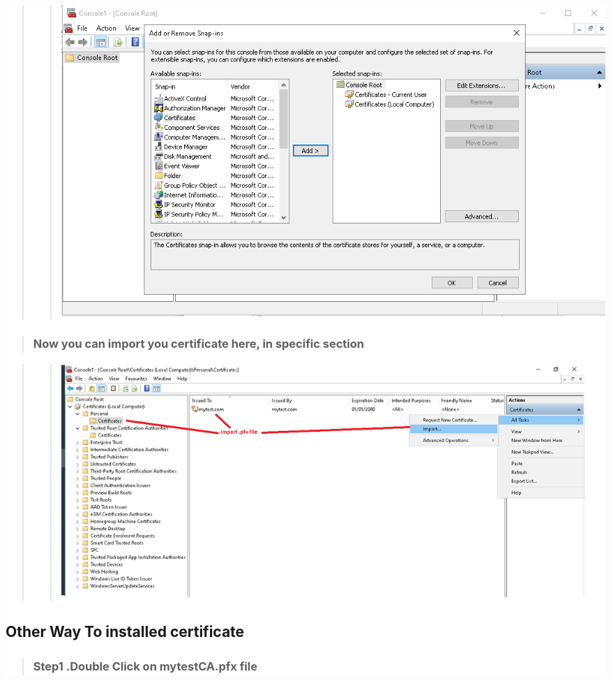 >> ![IIS import pfx file image](images/Add_or_remove_snap_ins_Window.png) 

> ### Now you can import you certificate here,  in specific section

>> ![IIS import pfx file image](images/localcomputer_certificate.png) 

## Other Way To installed certificate
> ### Step1 .Double Click on mytestCA.pfx file